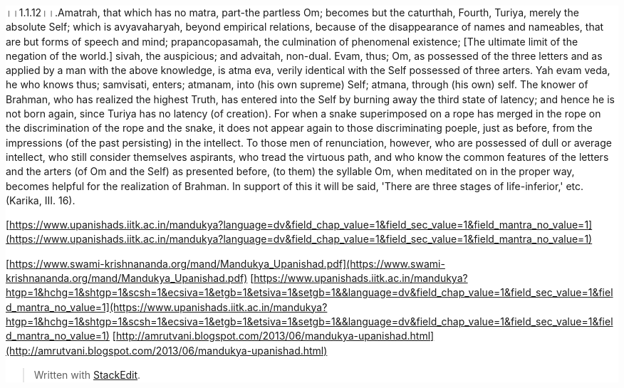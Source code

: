 
।।1.1.12।।.Amatrah, that which has no matra, part-the partless Om; becomes but the caturthah, Fourth, Turiya, merely the absolute Self; which is avyavaharyah, beyond empirical relations, because of the disappearance of names and nameables, that are but forms of speech and mind; prapancopasamah, the culmination of phenomenal existence; [The ultimate limit of the negation of the world.] sivah, the auspicious; and advaitah, non-dual. Evam, thus; Om, as possessed of the three letters and as applied by a man with the above knowledge, is atma eva, verily identical with the Self possessed of three arters. Yah evam veda, he who knows thus; samvisati, enters; atmanam, into (his own supreme) Self; atmana, through (his own) self. The knower of Brahman, who has realized the highest Truth, has entered into the Self by burning away the third state of latency; and hence he is not born again, since Turiya has no latency (of creation). For when a snake superimposed on a rope has merged in the rope on the discrimination of the rope and the snake, it does not appear again to those discriminating poeple, just as before, from the impressions (of the past persisting) in the intellect. To those men of renunciation, however, who are possessed of dull or average intellect, who still consider themselves aspirants, who tread the virtuous path, and who know the common features of the letters and the arters (of Om and the Self) as presented before, (to them) the syllable Om, when meditated on in the proper way, becomes helpful for the realization of Brahman. In support of this it will be said, 'There are three stages of life-inferior,' etc. (Karika, III. 16).











[https://www.upanishads.iitk.ac.in/mandukya?language=dv&field_chap_value=1&field_sec_value=1&field_mantra_no_value=1](https://www.upanishads.iitk.ac.in/mandukya?language=dv&field_chap_value=1&field_sec_value=1&field_mantra_no_value=1)

[https://www.swami-krishnananda.org/mand/Mandukya_Upanishad.pdf](https://www.swami-krishnananda.org/mand/Mandukya_Upanishad.pdf)
[https://www.upanishads.iitk.ac.in/mandukya?htgp=1&hchg=1&shtgp=1&scsh=1&ecsiva=1&etgb=1&etsiva=1&setgb=1&&language=dv&field_chap_value=1&field_sec_value=1&field_mantra_no_value=1](https://www.upanishads.iitk.ac.in/mandukya?htgp=1&hchg=1&shtgp=1&scsh=1&ecsiva=1&etgb=1&etsiva=1&setgb=1&&language=dv&field_chap_value=1&field_sec_value=1&field_mantra_no_value=1)
[http://amrutvani.blogspot.com/2013/06/mandukya-upanishad.html](http://amrutvani.blogspot.com/2013/06/mandukya-upanishad.html)
> Written with [StackEdit](https://stackedit.io/).
